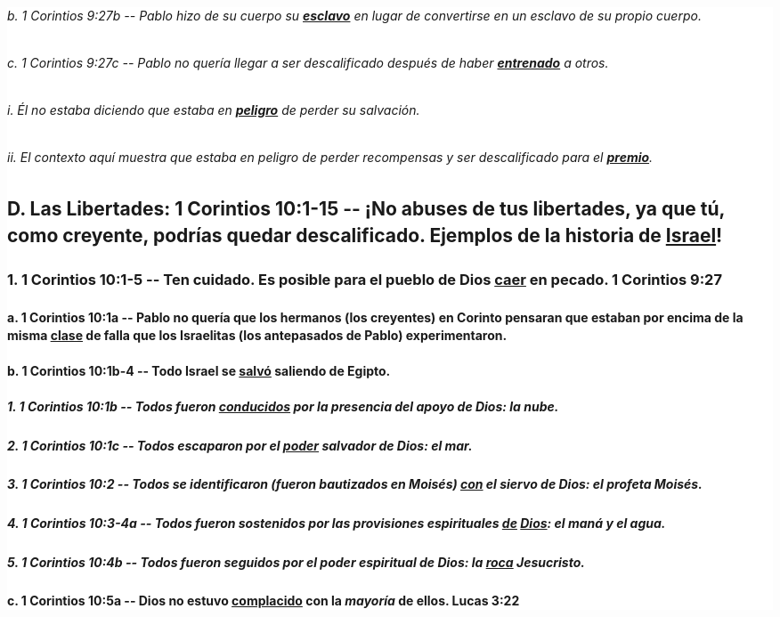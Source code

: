 ######                     b.  1 Corintios 9:27b -- Pablo hizo de su cuerpo su __<u>esclavo</u>__ en lugar de convertirse en un esclavo de su propio cuerpo.
    
######                     c.  1 Corintios 9:27c -- Pablo no quería llegar a ser descalificado después de haber __<u>entrenado</u>__ a otros.
    
######                         i.  Él no estaba diciendo que estaba en __<u>peligro</u>__ de perder su salvación.
    
######                         ii. El contexto aquí muestra que estaba en peligro de perder recompensas y ser descalificado para el __<u>premio</u>__.
    
##     D.  **Las Libertades: 1 Corintios 10:1-15 -- ¡No abuses de tus libertades, ya que tú, como creyente, podrías quedar descalificado. Ejemplos de la historia de __<u>Israel</u>__!**
    
###         1.  1 Corintios 10:1-5 -- Ten cuidado. Es posible para el pueblo de Dios __<u>caer</u>__ en pecado. 1 Corintios 9:27
    
####             a.  1 Corintios 10:1a -- Pablo no quería que los hermanos (los creyentes) en Corinto pensaran que estaban por encima de la misma __<u>clase</u>__ de falla que los Israelitas (los antepasados ​​de Pablo) experimentaron.
    
####             b.  1 Corintios 10:1b-4 -- Todo Israel se __<u>salvó</u>__ saliendo de Egipto.
    
#####                 1.  1 Corintios 10:1b -- Todos fueron __<u>conducidos</u>__ por la presencia del apoyo de Dios: la nube.
    
#####                 2.  1 Corintios 10:1c -- Todos escaparon por el __<u>poder</u>__ salvador de Dios: el mar.
    
#####                 3.  1 Corintios 10:2 -- Todos se identificaron (fueron bautizados en Moisés) __<u>con</u>__ el siervo de Dios: el profeta Moisés.
    
#####                 4.  1 Corintios 10:3-4a -- Todos fueron sostenidos por las provisiones espirituales __<u>de</u>__ __<u>Dios</u>__: el maná y el agua.
    
#####                 5.  1 Corintios 10:4b -- Todos fueron seguidos por el poder espiritual de Dios: la __<u>roca</u>__ Jesucristo.
    
####             c.  1 Corintios 10:5a -- Dios no estuvo __<u>complacido</u>__ con la ***mayoría*** de ellos.  Lucas 3:22
    